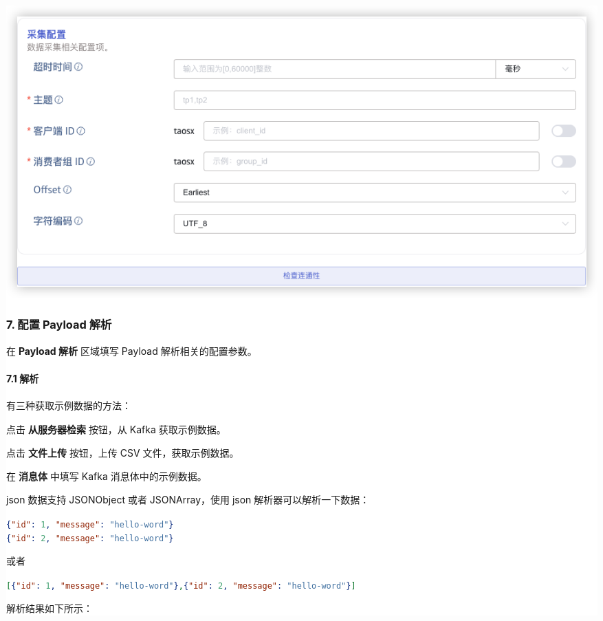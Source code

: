 ![kafka-06.png](./kafka-06.png)

### 7. 配置 Payload 解析

在 **Payload 解析** 区域填写 Payload 解析相关的配置参数。

#### 7.1 解析

有三种获取示例数据的方法：

点击 **从服务器检索** 按钮，从 Kafka 获取示例数据。

点击 **文件上传** 按钮，上传 CSV 文件，获取示例数据。

在 **消息体** 中填写 Kafka 消息体中的示例数据。

json 数据支持 JSONObject 或者 JSONArray，使用 json 解析器可以解析一下数据：

``` json
{"id": 1, "message": "hello-word"}
{"id": 2, "message": "hello-word"}
```

或者

``` json
[{"id": 1, "message": "hello-word"},{"id": 2, "message": "hello-word"}]
```

解析结果如下所示：
